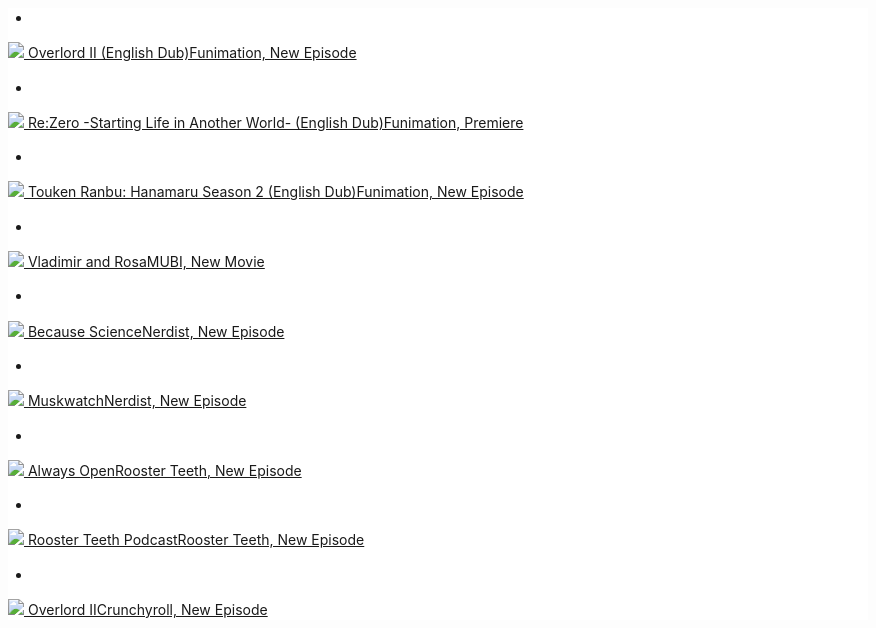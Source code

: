 - 
[![](https://i0.wp.com/vrvblog.co/wp-content/uploads/2018/02/3-1-200x300.jpg?resize=200%2C300&#038;ssl=1)
Overlord II (English Dub)Funimation, New Episode
](https://vrv.co/series/G6P83P4Q6/Overlord?utm_source=editorial_vrv&#038;utm_medium=calendar_vrv&#038;utm_campaign=3-23-18)

- 
[![](https://i0.wp.com/vrvblog.co/wp-content/uploads/2018/02/x.png?w=1170&#038;ssl=1)
Re:Zero -Starting Life in Another World- (English Dub)Funimation, Premiere
](https://vrv.co/funimation?utm_source=editorial_vrv&#038;utm_medium=calendar_vrv&#038;utm_campaign=3-23-18)

- 
[![](https://i0.wp.com/vrvblog.co/wp-content/uploads/2018/02/4-1-200x300.jpg?resize=200%2C300&#038;ssl=1)
Touken Ranbu: Hanamaru Season 2 (English Dub)Funimation, New Episode
](https://vrv.co/series/GYQ48WME6/Touken-Ranbu-Hanamaru?utm_source=editorial_vrv&#038;utm_medium=calendar_vrv&#038;utm_campaign=3-23-18)

- 
[![](https://i2.wp.com/vrvblog.co/wp-content/uploads/2018/02/x-200x300.png?resize=200%2C300&#038;ssl=1)
Vladimir and RosaMUBI, New Movie
](https://vrv.co/mubi?utm_source=editorial_vrv&#038;utm_medium=calendar_vrv&#038;utm_campaign=3-23-18)

- 
[![](https://i2.wp.com/vrvblog.co/wp-content/uploads/2018/02/6-1-200x300.jpg?resize=200%2C300&#038;ssl=1)
Because ScienceNerdist, New Episode
](https://vrv.co/series/GY4905E0R/Because-Science?utm_source=editorial_vrv&#038;utm_medium=calendar_vrv&#038;utm_campaign=3-23-18)

- 
[![](https://i1.wp.com/vrvblog.co/wp-content/uploads/2018/02/2-7-200x300.jpg?resize=200%2C300&#038;ssl=1)
MuskwatchNerdist, New Episode
](https://vrv.co/series/GY2P2EP5Y/Muskwatch?utm_source=editorial_vrv&#038;utm_medium=calendar_vrv&#038;utm_campaign=3-23-18)

- 
[![](https://i0.wp.com/vrvblog.co/wp-content/uploads/2018/02/8.png?w=1170&#038;ssl=1)
Always OpenRooster Teeth, New Episode
](https://vrv.co/series/GYNQ8350Y/Always-Open?utm_source=editorial_vrv&#038;utm_medium=calendar_vrv&#038;utm_campaign=3-23-18)

- 
[![](https://i1.wp.com/vrvblog.co/wp-content/uploads/2018/02/3-1.png?w=1170&#038;ssl=1)
Rooster Teeth PodcastRooster Teeth, New Episode
](https://vrv.co/series/GR49NJZQ6/Rooster-Teeth-Podcast?utm_source=editorial_vrv&#038;utm_medium=calendar_vrv&#038;utm_campaign=3-23-18)

- 
[![](https://i2.wp.com/vrvblog.co/wp-content/uploads/2018/02/7-1-200x300.jpg?resize=200%2C300&#038;ssl=1)
Overlord IICrunchyroll, New Episode
](https://vrv.co/series/G69PZ5PDY/Overlord?utm_source=editorial_vrv&#038;utm_medium=calendar_vrv&#038;utm_campaign=3-23-18)
